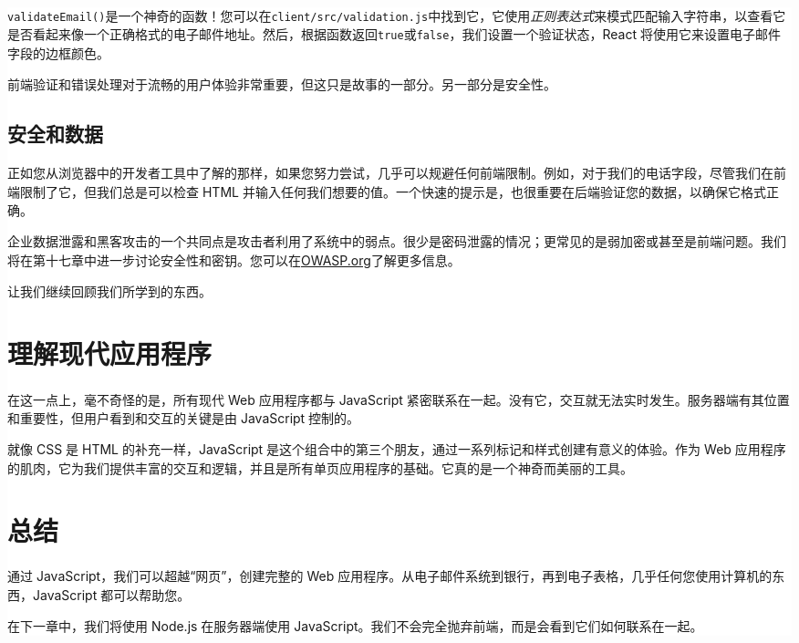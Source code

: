 `validateEmail()`是一个神奇的函数！您可以在`client/src/validation.js`中找到它，它使用*正则表达式*来模式匹配输入字符串，以查看它是否看起来像一个正确格式的电子邮件地址。然后，根据函数返回`true`或`false`，我们设置一个验证状态，React 将使用它来设置电子邮件字段的边框颜色。

前端验证和错误处理对于流畅的用户体验非常重要，但这只是故事的一部分。另一部分是安全性。

## 安全和数据

正如您从浏览器中的开发者工具中了解的那样，如果您努力尝试，几乎可以规避任何前端限制。例如，对于我们的电话字段，尽管我们在前端限制了它，但我们总是可以检查 HTML 并输入任何我们想要的值。一个快速的提示是，也很重要在后端验证您的数据，以确保它格式正确。

企业数据泄露和黑客攻击的一个共同点是攻击者利用了系统中的弱点。很少是密码泄露的情况；更常见的是弱加密或甚至是前端问题。我们将在第十七章中进一步讨论安全性和密钥。您可以在[OWASP.org](https://OWASP.org)了解更多信息。

让我们继续回顾我们所学到的东西。

# 理解现代应用程序

在这一点上，毫不奇怪的是，所有现代 Web 应用程序都与 JavaScript 紧密联系在一起。没有它，交互就无法实时发生。服务器端有其位置和重要性，但用户看到和交互的关键是由 JavaScript 控制的。

就像 CSS 是 HTML 的补充一样，JavaScript 是这个组合中的第三个朋友，通过一系列标记和样式创建有意义的体验。作为 Web 应用程序的肌肉，它为我们提供丰富的交互和逻辑，并且是所有单页应用程序的基础。它真的是一个神奇而美丽的工具。

# 总结

通过 JavaScript，我们可以超越“网页”，创建完整的 Web 应用程序。从电子邮件系统到银行，再到电子表格，几乎任何您使用计算机的东西，JavaScript 都可以帮助您。

在下一章中，我们将使用 Node.js 在服务器端使用 JavaScript。我们不会完全抛弃前端，而是会看到它们如何联系在一起。
